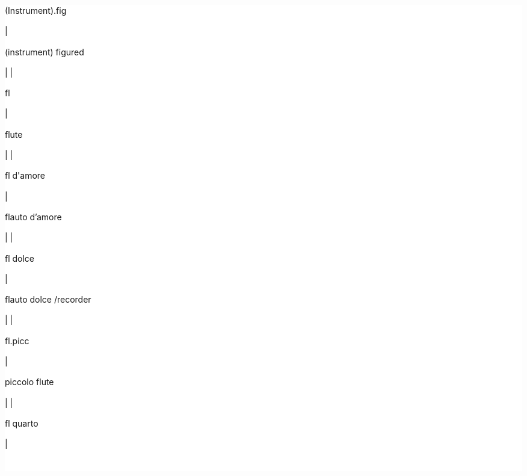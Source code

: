(Instrument).fig

 | 

(instrument) figured

 |
| 

fl

 | 

flute

 |
| 

fl d'amore

 | 

flauto d’amore

 |
| 

fl dolce

 | 

flauto dolce /recorder

 |
| 

fl.picc

 | 

piccolo flute

 |
| 

fl quarto

 | 

&nbsp;
